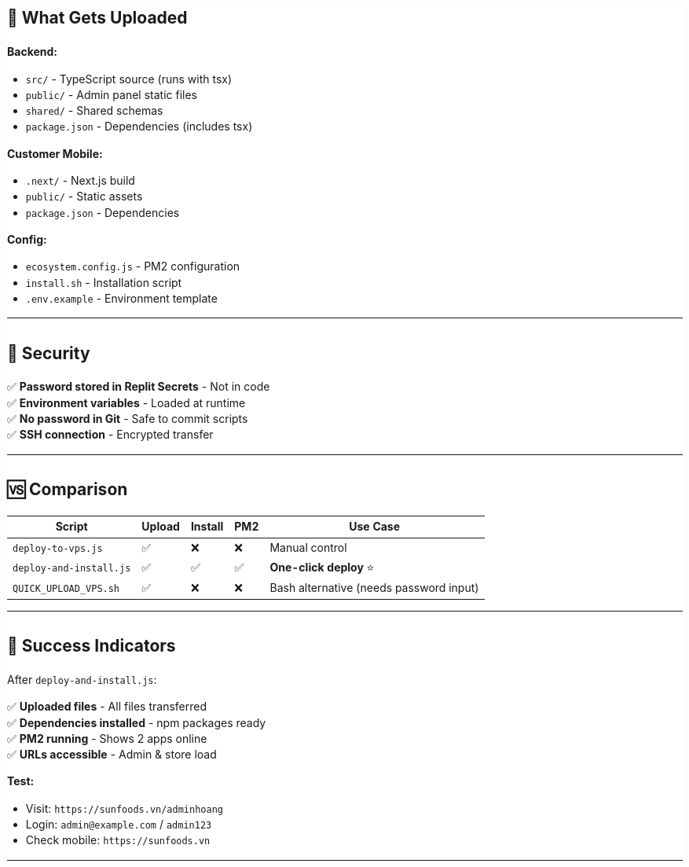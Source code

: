 ## 📝 What Gets Uploaded

**Backend:**
- `src/` - TypeScript source (runs with tsx)
- `public/` - Admin panel static files
- `shared/` - Shared schemas
- `package.json` - Dependencies (includes tsx)

**Customer Mobile:**
- `.next/` - Next.js build
- `public/` - Static assets
- `package.json` - Dependencies

**Config:**
- `ecosystem.config.js` - PM2 configuration
- `install.sh` - Installation script
- `.env.example` - Environment template

---

## 🔐 Security

✅ **Password stored in Replit Secrets** - Not in code  
✅ **Environment variables** - Loaded at runtime  
✅ **No password in Git** - Safe to commit scripts  
✅ **SSH connection** - Encrypted transfer  

---

## 🆚 Comparison

| Script | Upload | Install | PM2 | Use Case |
|--------|--------|---------|-----|----------|
| `deploy-to-vps.js` | ✅ | ❌ | ❌ | Manual control |
| `deploy-and-install.js` | ✅ | ✅ | ✅ | **One-click deploy** ⭐ |
| `QUICK_UPLOAD_VPS.sh` | ✅ | ❌ | ❌ | Bash alternative (needs password input) |

---

## 🎉 Success Indicators

After `deploy-and-install.js`:

✅ **Uploaded files** - All files transferred  
✅ **Dependencies installed** - npm packages ready  
✅ **PM2 running** - Shows 2 apps online  
✅ **URLs accessible** - Admin & store load  

**Test:**
- Visit: `https://sunfoods.vn/adminhoang`
- Login: `admin@example.com` / `admin123`
- Check mobile: `https://sunfoods.vn`

---